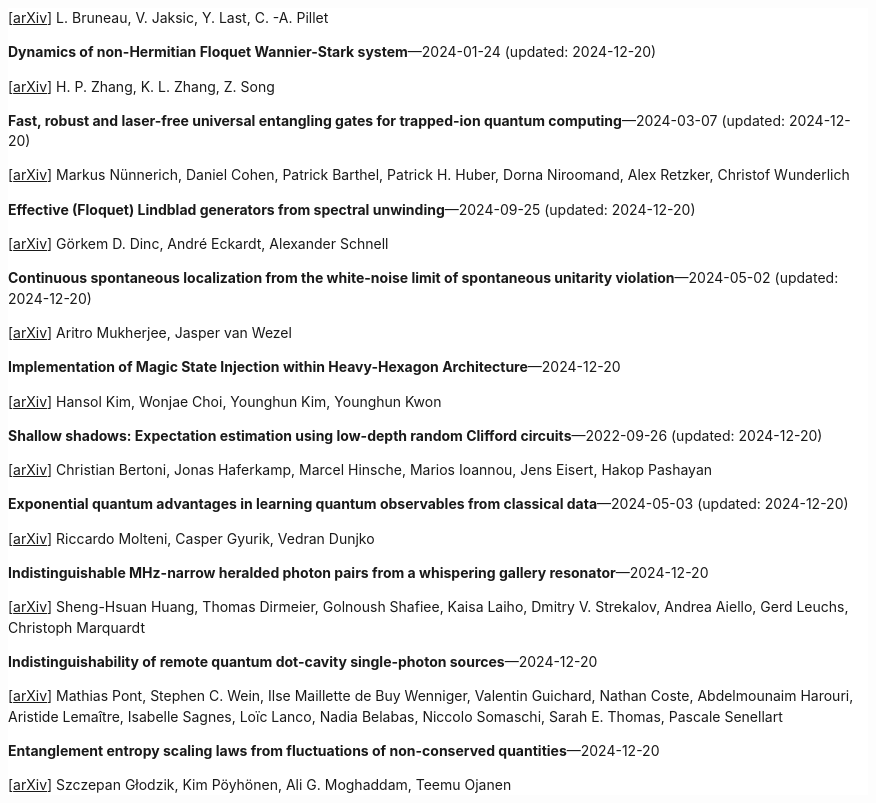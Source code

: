  [[arXiv](http://arxiv.org/abs/1602.01893v2)] L. Bruneau, V. Jaksic, Y. Last, C. -A. Pillet


<b>Dynamics of non-Hermitian Floquet Wannier-Stark system</b>—2024-01-24 (updated: 2024-12-20)

 [[arXiv](http://arxiv.org/abs/2401.13286v3)] H. P. Zhang, K. L. Zhang, Z. Song


<b>Fast, robust and laser-free universal entangling gates for trapped-ion quantum computing</b>—2024-03-07 (updated: 2024-12-20)

 [[arXiv](http://arxiv.org/abs/2403.04730v2)] Markus Nünnerich, Daniel Cohen, Patrick Barthel, Patrick H. Huber, Dorna Niroomand, Alex Retzker, Christof Wunderlich


<b>Effective (Floquet) Lindblad generators from spectral unwinding</b>—2024-09-25 (updated: 2024-12-20)

 [[arXiv](http://arxiv.org/abs/2409.17072v2)] Görkem D. Dinc, André Eckardt, Alexander Schnell


<b>Continuous spontaneous localization from the white-noise limit of spontaneous unitarity violation</b>—2024-05-02 (updated: 2024-12-20)

 [[arXiv](http://arxiv.org/abs/2405.01077v2)] Aritro Mukherjee, Jasper van Wezel


<b>Implementation of Magic State Injection within Heavy-Hexagon Architecture</b>—2024-12-20

 [[arXiv](http://arxiv.org/abs/2412.15751v1)] Hansol Kim, Wonjae Choi, Younghun Kim, Younghun Kwon


<b>Shallow shadows: Expectation estimation using low-depth random Clifford circuits</b>—2022-09-26 (updated: 2024-12-20)

 [[arXiv](http://arxiv.org/abs/2209.12924v3)] Christian Bertoni, Jonas Haferkamp, Marcel Hinsche, Marios Ioannou, Jens Eisert, Hakop Pashayan


<b>Exponential quantum advantages in learning quantum observables from classical data</b>—2024-05-03 (updated: 2024-12-20)

 [[arXiv](http://arxiv.org/abs/2405.02027v2)] Riccardo Molteni, Casper Gyurik, Vedran Dunjko


<b>Indistinguishable MHz-narrow heralded photon pairs from a whispering gallery resonator</b>—2024-12-20

 [[arXiv](http://arxiv.org/abs/2412.15760v1)] Sheng-Hsuan Huang, Thomas Dirmeier, Golnoush Shafiee, Kaisa Laiho, Dmitry V. Strekalov, Andrea Aiello, Gerd Leuchs, Christoph Marquardt


<b>Indistinguishability of remote quantum dot-cavity single-photon sources</b>—2024-12-20

 [[arXiv](http://arxiv.org/abs/2412.15762v1)] Mathias Pont, Stephen C. Wein, Ilse Maillette de Buy Wenniger, Valentin Guichard, Nathan Coste, Abdelmounaim Harouri, Aristide Lemaître, Isabelle Sagnes, Loïc Lanco, Nadia Belabas, Niccolo Somaschi, Sarah E. Thomas, Pascale Senellart


<b>Entanglement entropy scaling laws from fluctuations of non-conserved quantities</b>—2024-12-20

 [[arXiv](http://arxiv.org/abs/2412.15765v1)] Szczepan Głodzik, Kim Pöyhönen, Ali G. Moghaddam, Teemu Ojanen

